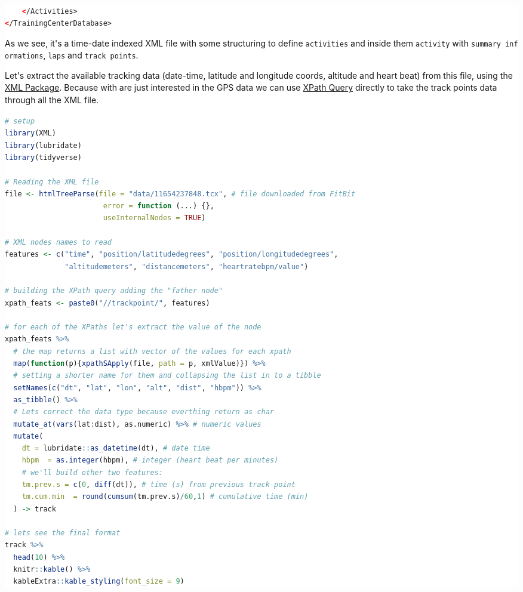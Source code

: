 ```xml
    </Activities>
</TrainingCenterDatabase>

```

As we see, it's a time-date indexed XML file with some structuring to define `activities` and inside them `activity` with `summary informations`, `laps` and `track points`. 

Let's extract the available tracking data (date-time, latitude and longitude coords, altitude and heart beat) from this file, using the [XML Package](https://cran.r-project.org/web/packages/XML/index.html). Because with are just interested in the GPS data we can use [XPath Query](https://www.w3schools.com/xml/xpath_intro.asp) directly to take the track points data through all the XML file. 



```r
# setup
library(XML)
library(lubridate)
library(tidyverse)

# Reading the XML file
file <- htmlTreeParse(file = "data/11654237848.tcx", # file downloaded from FitBit
                       error = function (...) {},
                       useInternalNodes = TRUE)

# XML nodes names to read 
features <- c("time", "position/latitudedegrees", "position/longitudedegrees",
              "altitudemeters", "distancemeters", "heartratebpm/value")

# building the XPath query adding the "father node"
xpath_feats <- paste0("//trackpoint/", features)

# for each of the XPaths let's extract the value of the node
xpath_feats %>%
  # the map returns a list with vector of the values for each xpath
  map(function(p){xpathSApply(file, path = p, xmlValue)}) %>%
  # setting a shorter name for them and collapsing the list in to a tibble
  setNames(c("dt", "lat", "lon", "alt", "dist", "hbpm")) %>%
  as_tibble() %>% 
  # Lets correct the data type because everthing return as char
  mutate_at(vars(lat:dist), as.numeric) %>% # numeric values
  mutate(
    dt = lubridate::as_datetime(dt), # date time
    hbpm  = as.integer(hbpm), # integer (heart beat per minutes)
    # we'll build other two features:  
    tm.prev.s = c(0, diff(dt)), # time (s) from previous track point
    tm.cum.min  = round(cumsum(tm.prev.s)/60,1) # cumulative time (min)
  ) -> track

# lets see the final format
track %>% 
  head(10) %>% 
  knitr::kable() %>% 
  kableExtra::kable_styling(font_size = 9)
```
